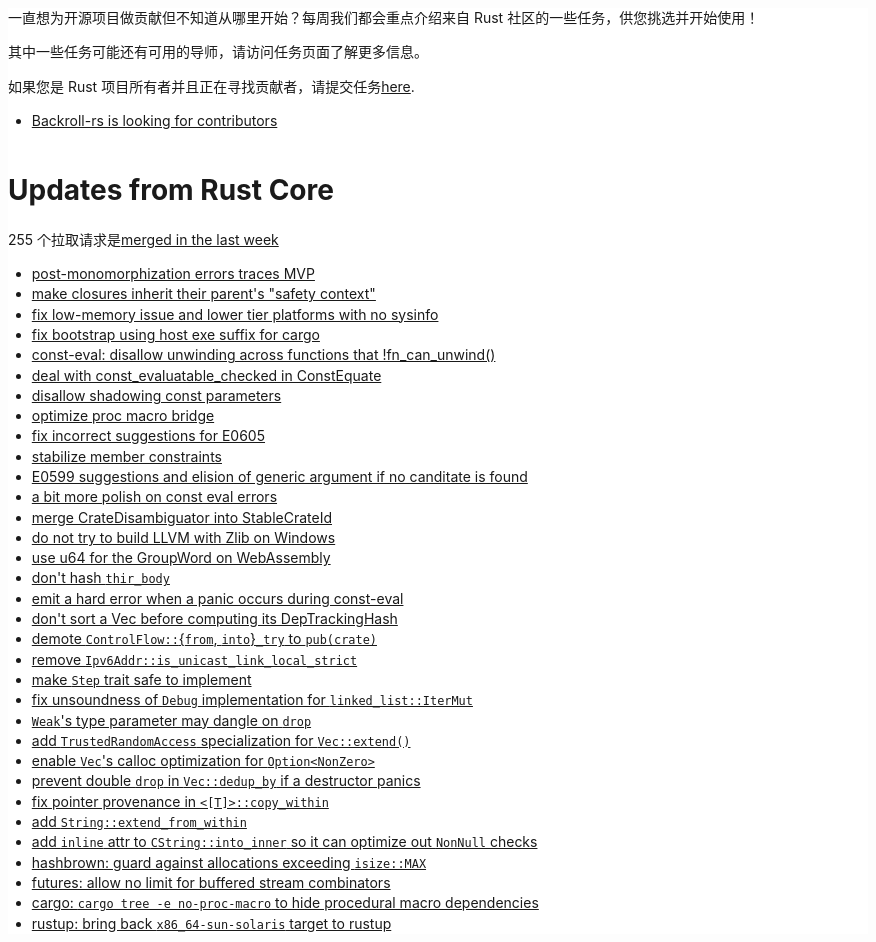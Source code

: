 一直想为开源项目做贡献但不知道从哪里开始？每周我们都会重点介绍来自 Rust 社区的一些任务，供您挑选并开始使用！

其中一些任务可能还有可用的导师，请访问任务页面了解更多信息。

如果您是 Rust 项目所有者并且正在寻找贡献者，请提交任务[here][guidelines].

- [Backroll-rs is looking for contributors](https://www.reddit.com/r/rust/comments/npnl1p/help_wanted_with_backrollrs_new_networking_library/)

[guidelines]: https://users.rust-lang.org/t/twir-call-for-participation/4821

# Updates from Rust Core

255 个拉取请求是[merged in the last week][merged]

[merged]: https://github.com/search?q=is%3Apr+org%3Arust-lang+is%3Amerged+merged%3A2021-05-24..2021-05-31

- [post-monomorphization errors traces MVP](https://github.com/rust-lang/rust/pull/85633)
- [make closures inherit their parent's "safety context"](https://github.com/rust-lang/rust/pull/85607)
- [fix low-memory issue and lower tier platforms with no sysinfo](https://github.com/rust-lang/rustup/pull/2779)
- [fix bootstrap using host exe suffix for cargo](https://github.com/rust-lang/rust/pull/85590)
- [const-eval: disallow unwinding across functions that !fn_can_unwind()](https://github.com/rust-lang/rust/pull/85546)
- [deal with const_evaluatable_checked in ConstEquate](https://github.com/rust-lang/rust/pull/85481)
- [disallow shadowing const parameters](https://github.com/rust-lang/rust/pull/85478)
- [optimize proc macro bridge](https://github.com/rust-lang/rust/pull/85390)
- [fix incorrect suggestions for E0605](https://github.com/rust-lang/rust/pull/84968)
- [stabilize member constraints](https://github.com/rust-lang/rust/pull/84701)
- [E0599 suggestions and elision of generic argument if no canditate is found](https://github.com/rust-lang/rust/pull/84221)
- [a bit more polish on const eval errors](https://github.com/rust-lang/rust/pull/85767)
- [merge CrateDisambiguator into StableCrateId](https://github.com/rust-lang/rust/pull/85804)
- [do not try to build LLVM with Zlib on Windows](https://github.com/rust-lang/rust/pull/85762)
- [use u64 for the GroupWord on WebAssembly](https://github.com/rust-lang/hashbrown/pull/271)
- [don't hash `thir_body`](https://github.com/rust-lang/rust/pull/85729)
- [emit a hard error when a panic occurs during const-eval](https://github.com/rust-lang/rust/pull/85704)
- [don't sort a Vec before computing its DepTrackingHash](https://github.com/rust-lang/rust/pull/85702)
- [demote `ControlFlow::`{`from`, `into`}`_try` to `pub(crate)`](https://github.com/rust-lang/rust/pull/85645)
- [remove `Ipv6Addr::is_unicast_link_local_strict`](https://github.com/rust-lang/rust/pull/85819)
- [make `Step` trait safe to implement](https://github.com/rust-lang/rust/pull/83772)
- [fix unsoundness of `Debug` implementation for `linked_list::IterMut`](https://github.com/rust-lang/rust/pull/85814)
- [`Weak`'s type parameter may dangle on `drop`](https://github.com/rust-lang/rust/pull/85535)
- [add `TrustedRandomAccess` specialization for `Vec::extend()`](https://github.com/rust-lang/rust/pull/83770)
- [enable `Vec`'s calloc optimization for `Option<NonZero>`](https://github.com/rust-lang/rust/pull/85737)
- [prevent double `drop` in `Vec::dedup_by` if a destructor panics](https://github.com/rust-lang/rust/pull/85625)
- [fix pointer provenance in `<[T]>::copy_within`](https://github.com/rust-lang/rust/pull/85610)
- [add `String::extend_from_within`](https://github.com/rust-lang/rust/pull/85801)
- [add `inline` attr to `CString::into_inner` so it can optimize out `NonNull` checks](https://github.com/rust-lang/rust/pull/85719)
- [hashbrown: guard against allocations exceeding `isize::MAX`](https://github.com/rust-lang/hashbrown/pull/268)
- [futures: allow no limit for buffered stream combinators](https://github.com/rust-lang/futures-rs/pull/2429)
- [cargo: `cargo tree -e no-proc-macro` to hide procedural macro dependencies](https://github.com/rust-lang/cargo/pull/9488)
- [rustup: bring back `x86_64-sun-solaris` target to rustup](https://github.com/rust-lang/rust/pull/85252)

[submit_crate]: https://users.rust-lang.org/t/crate-of-the-week/2704
